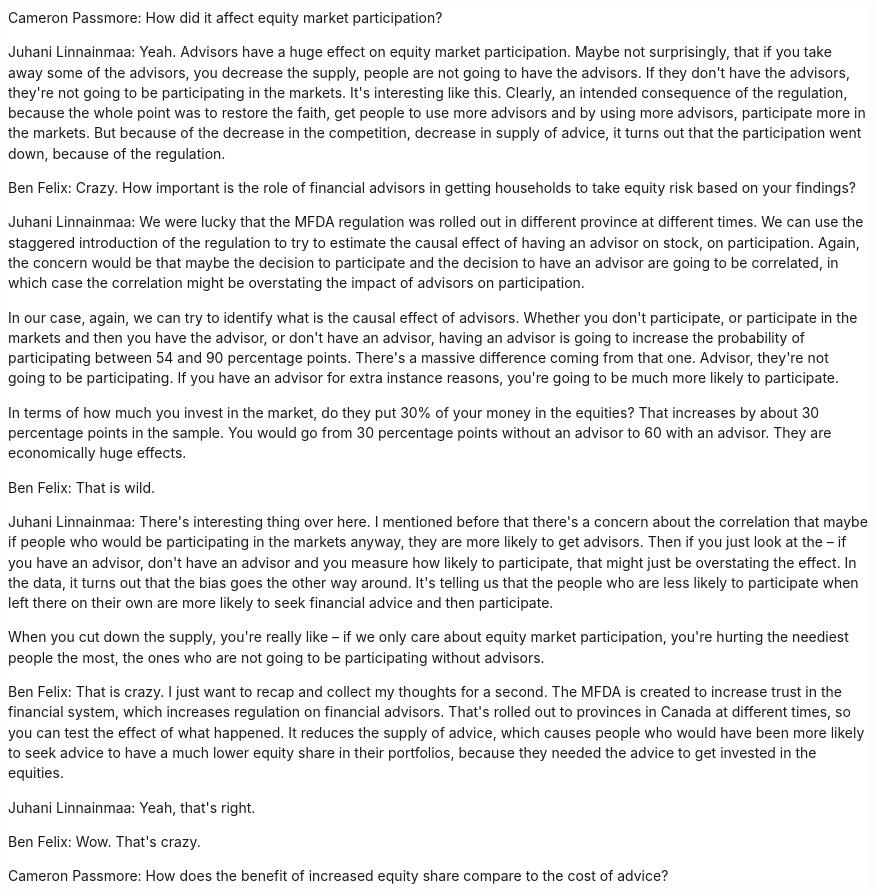Cameron Passmore: How did it affect equity market participation?

Juhani Linnainmaa: Yeah. Advisors have a huge effect on equity market participation. Maybe not surprisingly, that if you take away some of the advisors, you decrease the supply, people are not going to have the advisors. If they don't have the advisors, they're not going to be participating in the markets. It's interesting like this. Clearly, an intended consequence of the regulation, because the whole point was to restore the faith, get people to use more advisors and by using more advisors, participate more in the markets. But because of the decrease in the competition, decrease in supply of advice, it turns out that the participation went down, because of the regulation.

Ben Felix: Crazy. How important is the role of financial advisors in getting households to take equity risk based on your findings?

Juhani Linnainmaa: We were lucky that the MFDA regulation was rolled out in different province at different times. We can use the staggered introduction of the regulation to try to estimate the causal effect of having an advisor on stock, on participation. Again, the concern would be that maybe the decision to participate and the decision to have an advisor are going to be correlated, in which case the correlation might be overstating the impact of advisors on participation.

In our case, again, we can try to identify what is the causal effect of advisors. Whether you don't participate, or participate in the markets and then you have the advisor, or don't have an advisor, having an advisor is going to increase the probability of participating between 54 and 90 percentage points. There's a massive difference coming from that one. Advisor, they're not going to be participating. If you have an advisor for extra instance reasons, you're going to be much more likely to participate.

In terms of how much you invest in the market, do they put 30% of your money in the equities? That increases by about 30 percentage points in the sample. You would go from 30 percentage points without an advisor to 60 with an advisor. They are economically huge effects.

Ben Felix: That is wild.

Juhani Linnainmaa: There's interesting thing over here. I mentioned before that there's a concern about the correlation that maybe if people who would be participating in the markets anyway, they are more likely to get advisors. Then if you just look at the – if you have an advisor, don't have an advisor and you measure how likely to participate, that might just be overstating the effect. In the data, it turns out that the bias goes the other way around. It's telling us that the people who are less likely to participate when left there on their own are more likely to seek financial advice and then participate.

When you cut down the supply, you're really like – if we only care about equity market participation, you're hurting the neediest people the most, the ones who are not going to be participating without advisors.

Ben Felix: That is crazy. I just want to recap and collect my thoughts for a second. The MFDA is created to increase trust in the financial system, which increases regulation on financial advisors. That's rolled out to provinces in Canada at different times, so you can test the effect of what happened. It reduces the supply of advice, which causes people who would have been more likely to seek advice to have a much lower equity share in their portfolios, because they needed the advice to get invested in the equities.

Juhani Linnainmaa: Yeah, that's right.

Ben Felix: Wow. That's crazy.

Cameron Passmore: How does the benefit of increased equity share compare to the cost of advice?
